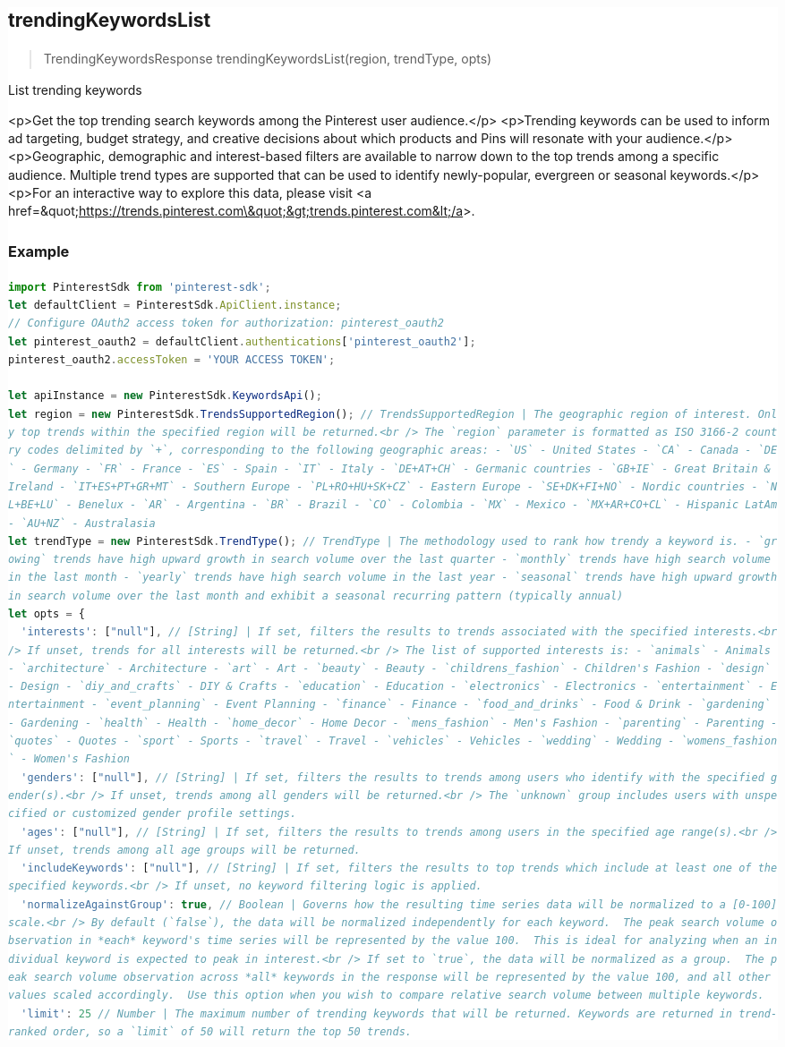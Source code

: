 
## trendingKeywordsList

> TrendingKeywordsResponse trendingKeywordsList(region, trendType, opts)

List trending keywords

&lt;p&gt;Get the top trending search keywords among the Pinterest user audience.&lt;/p&gt; &lt;p&gt;Trending keywords can be used to inform ad targeting, budget strategy, and creative decisions about which products and Pins will resonate with your audience.&lt;/p&gt; &lt;p&gt;Geographic, demographic and interest-based filters are available to narrow down to the top trends among a specific audience. Multiple trend types are supported that can be used to identify newly-popular, evergreen or seasonal keywords.&lt;/p&gt; &lt;p&gt;For an interactive way to explore this data, please visit &lt;a href&#x3D;\&quot;https://trends.pinterest.com\&quot;&gt;trends.pinterest.com&lt;/a&gt;. 

### Example

```javascript
import PinterestSdk from 'pinterest-sdk';
let defaultClient = PinterestSdk.ApiClient.instance;
// Configure OAuth2 access token for authorization: pinterest_oauth2
let pinterest_oauth2 = defaultClient.authentications['pinterest_oauth2'];
pinterest_oauth2.accessToken = 'YOUR ACCESS TOKEN';

let apiInstance = new PinterestSdk.KeywordsApi();
let region = new PinterestSdk.TrendsSupportedRegion(); // TrendsSupportedRegion | The geographic region of interest. Only top trends within the specified region will be returned.<br /> The `region` parameter is formatted as ISO 3166-2 country codes delimited by `+`, corresponding to the following geographic areas: - `US` - United States - `CA` - Canada - `DE` - Germany - `FR` - France - `ES` - Spain - `IT` - Italy - `DE+AT+CH` - Germanic countries - `GB+IE` - Great Britain & Ireland - `IT+ES+PT+GR+MT` - Southern Europe - `PL+RO+HU+SK+CZ` - Eastern Europe - `SE+DK+FI+NO` - Nordic countries - `NL+BE+LU` - Benelux - `AR` - Argentina - `BR` - Brazil - `CO` - Colombia - `MX` - Mexico - `MX+AR+CO+CL` - Hispanic LatAm - `AU+NZ` - Australasia
let trendType = new PinterestSdk.TrendType(); // TrendType | The methodology used to rank how trendy a keyword is. - `growing` trends have high upward growth in search volume over the last quarter - `monthly` trends have high search volume in the last month - `yearly` trends have high search volume in the last year - `seasonal` trends have high upward growth in search volume over the last month and exhibit a seasonal recurring pattern (typically annual)
let opts = {
  'interests': ["null"], // [String] | If set, filters the results to trends associated with the specified interests.<br /> If unset, trends for all interests will be returned.<br /> The list of supported interests is: - `animals` - Animals - `architecture` - Architecture - `art` - Art - `beauty` - Beauty - `childrens_fashion` - Children's Fashion - `design` - Design - `diy_and_crafts` - DIY & Crafts - `education` - Education - `electronics` - Electronics - `entertainment` - Entertainment - `event_planning` - Event Planning - `finance` - Finance - `food_and_drinks` - Food & Drink - `gardening` - Gardening - `health` - Health - `home_decor` - Home Decor - `mens_fashion` - Men's Fashion - `parenting` - Parenting - `quotes` - Quotes - `sport` - Sports - `travel` - Travel - `vehicles` - Vehicles - `wedding` - Wedding - `womens_fashion` - Women's Fashion
  'genders': ["null"], // [String] | If set, filters the results to trends among users who identify with the specified gender(s).<br /> If unset, trends among all genders will be returned.<br /> The `unknown` group includes users with unspecified or customized gender profile settings.
  'ages': ["null"], // [String] | If set, filters the results to trends among users in the specified age range(s).<br /> If unset, trends among all age groups will be returned.
  'includeKeywords': ["null"], // [String] | If set, filters the results to top trends which include at least one of the specified keywords.<br /> If unset, no keyword filtering logic is applied.
  'normalizeAgainstGroup': true, // Boolean | Governs how the resulting time series data will be normalized to a [0-100] scale.<br /> By default (`false`), the data will be normalized independently for each keyword.  The peak search volume observation in *each* keyword's time series will be represented by the value 100.  This is ideal for analyzing when an individual keyword is expected to peak in interest.<br /> If set to `true`, the data will be normalized as a group.  The peak search volume observation across *all* keywords in the response will be represented by the value 100, and all other values scaled accordingly.  Use this option when you wish to compare relative search volume between multiple keywords.
  'limit': 25 // Number | The maximum number of trending keywords that will be returned. Keywords are returned in trend-ranked order, so a `limit` of 50 will return the top 50 trends.
```